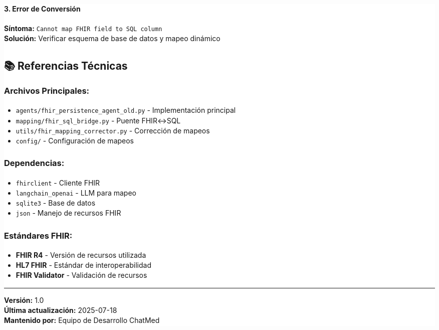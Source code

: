 #### 3. **Error de Conversión**
**Síntoma:** `Cannot map FHIR field to SQL column`  
**Solución:** Verificar esquema de base de datos y mapeo dinámico

## 📚 Referencias Técnicas

### Archivos Principales:
- `agents/fhir_persistence_agent_old.py` - Implementación principal
- `mapping/fhir_sql_bridge.py` - Puente FHIR↔SQL
- `utils/fhir_mapping_corrector.py` - Corrección de mapeos
- `config/` - Configuración de mapeos

### Dependencias:
- `fhirclient` - Cliente FHIR
- `langchain_openai` - LLM para mapeo
- `sqlite3` - Base de datos
- `json` - Manejo de recursos FHIR

### Estándares FHIR:
- **FHIR R4** - Versión de recursos utilizada
- **HL7 FHIR** - Estándar de interoperabilidad
- **FHIR Validator** - Validación de recursos

---

**Versión:** 1.0  
**Última actualización:** 2025-07-18  
**Mantenido por:** Equipo de Desarrollo ChatMed 